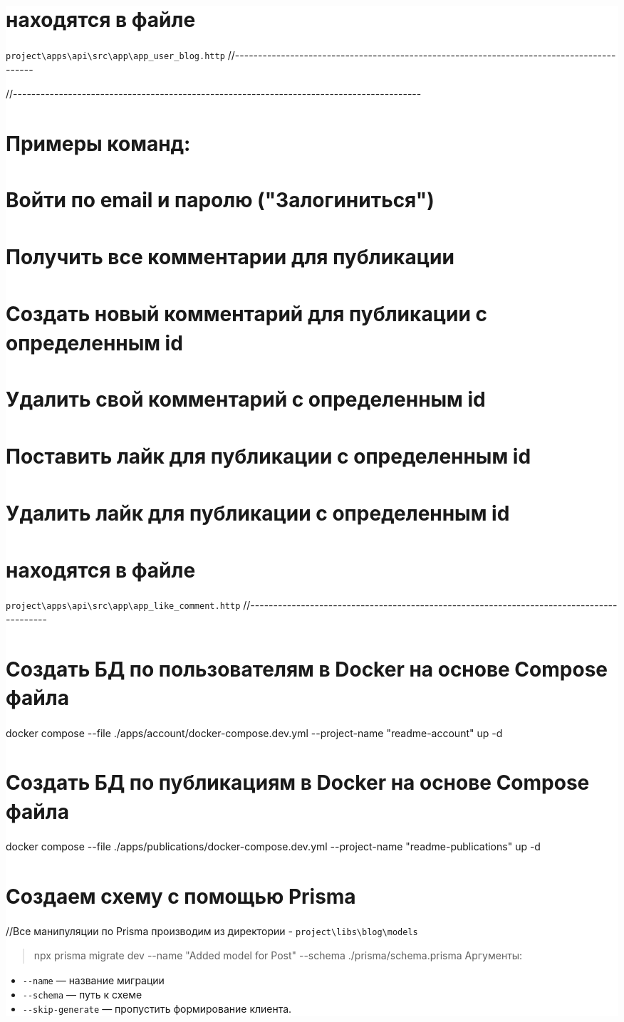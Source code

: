 # находятся в файле
`project\apps\api\src\app\app_user_blog.http`
//-----------------------------------------------------------------------------------------

//-----------------------------------------------------------------------------------------
# Примеры команд:

# Войти по email и паролю ("Залогиниться")
# Получить все комментарии для публикации
# Создать новый комментарий для публикации с определенным id
# Удалить свой комментарий с определенным id
# Поставить лайк для публикации с определенным id
# Удалить лайк для публикации с определенным id

# находятся в файле
`project\apps\api\src\app\app_like_comment.http`
//-----------------------------------------------------------------------------------------





# Создать БД по пользователям в Docker на основе Compose файла
docker compose --file ./apps/account/docker-compose.dev.yml --project-name "readme-account" up -d


# Создать БД по публикациям в Docker на основе Compose файла
docker compose --file ./apps/publications/docker-compose.dev.yml --project-name "readme-publications" up -d

# Создаем схему с помощью Prisma
//Все манипуляции по Prisma производим из директории - `project\libs\blog\models`
>npx prisma migrate dev --name "Added model for Post" --schema ./prisma/schema.prisma
Аргументы:
* `--name` — название миграции
* `--schema` — путь к схеме
* `--skip-generate` — пропустить формирование клиента.
